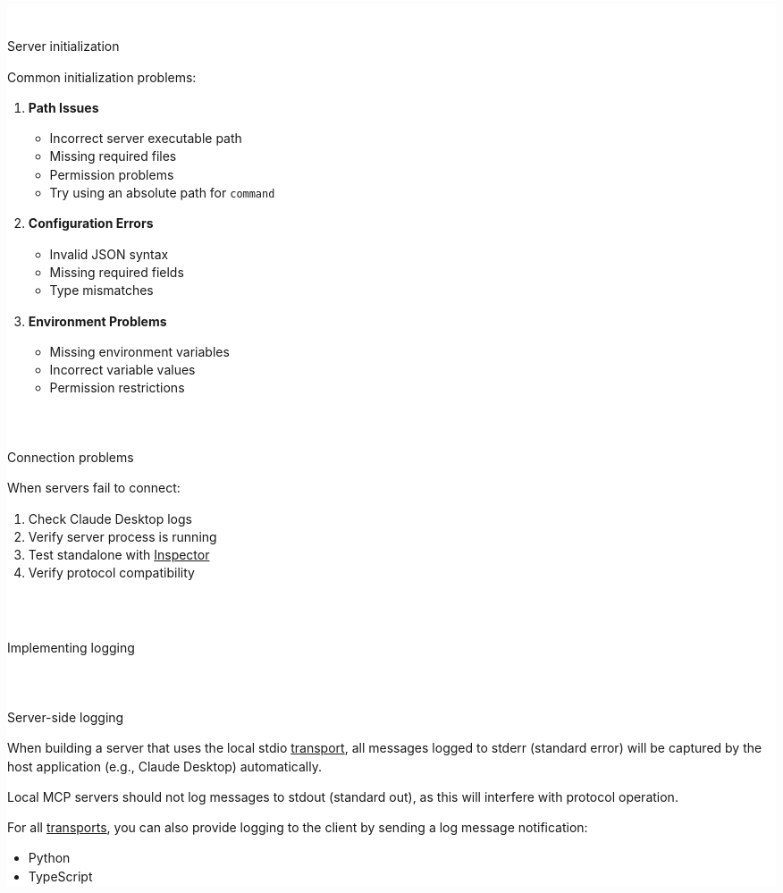 ​

Server initialization

Common initialization problems:

  1. **Path Issues**

     * Incorrect server executable path
     * Missing required files
     * Permission problems
     * Try using an absolute path for `command`
  2. **Configuration Errors**

     * Invalid JSON syntax
     * Missing required fields
     * Type mismatches
  3. **Environment Problems**

     * Missing environment variables
     * Incorrect variable values
     * Permission restrictions

###

​

Connection problems

When servers fail to connect:

  1. Check Claude Desktop logs
  2. Verify server process is running
  3. Test standalone with [Inspector](/docs/tools/inspector)
  4. Verify protocol compatibility

##

​

Implementing logging

###

​

Server-side logging

When building a server that uses the local stdio
[transport](/docs/concepts/transports), all messages logged to stderr
(standard error) will be captured by the host application (e.g., Claude
Desktop) automatically.

Local MCP servers should not log messages to stdout (standard out), as this
will interfere with protocol operation.

For all [transports](/docs/concepts/transports), you can also provide logging
to the client by sending a log message notification:

  * Python
  * TypeScript
